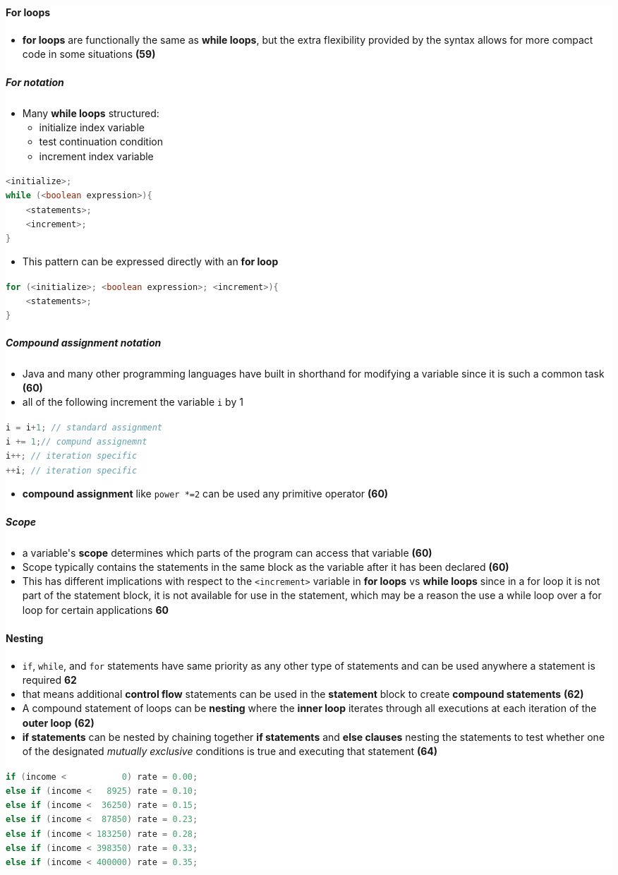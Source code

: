 
#### For loops
- **for loops** are functionally the same as **while loops**, but the extra flexibility provided by the syntax allows for more compact code in some situations **(59)**

##### For notation
- Many **while loops** structured:
	- initialize index variable
	- test continuation condition
	- increment index variable
```Java
<initialize>;
while (<boolean expression>){
	<statements>;
	<increment>;
}

```

- This pattern can be expressed directly with an **for loop**
```Java
for (<initialize>; <boolean expression>; <increment>){
	<statements>;
}
```

##### Compound assignment notation
- Java and many other programming languages have built in shorthand for modifying a variable since it is such a common task **(60)**
- all of the following increment the variable `i` by 1
```Java
i = i+1; // standard assignment
i += 1;// compund assignemnt
i++; // iteration specific
++i; // iteration specific
```

- **compound assignment** like `power *=2` can be used any primitive operator **(60)**

##### Scope
- a variable's **scope** determines which parts of the program can access that variable **(60)**
- Scope typically contains the statements in the same block as the variable after it has been declared **(60)**
- This has different implications with respect to the `<increment>` variable in **for loops** vs **while loops** since in a for loop it is not part of the statement block, it is not available for use in the statement, which may be a reason the use a while loop over a for loop for certain applications **60**

#### Nesting
- `if`, `while`, and `for` statements have same priority as any other type of statements and can be used anywhere a statement is required **62**
- that means additional **control flow** statements can be used in the **statement** block to create **compound statements** **(62)**
- A compound statement of loops can be **nesting** where the **inner loop** iterates through all executions at each iteration of the **outer loop** **(62)**
- **if statements** can be nested by chaining together **if statements** and **else clauses** nesting the statements to test whether one of the designated *mutually exclusive* conditions is true and executing that statement **(64)**
```Java
if (income <           0) rate = 0.00;
else if (income <   8925) rate = 0.10;
else if (income <  36250) rate = 0.15;
else if (income <  87850) rate = 0.23;
else if (income < 183250) rate = 0.28;
else if (income < 398350) rate = 0.33;
else if (income < 400000) rate = 0.35;
```